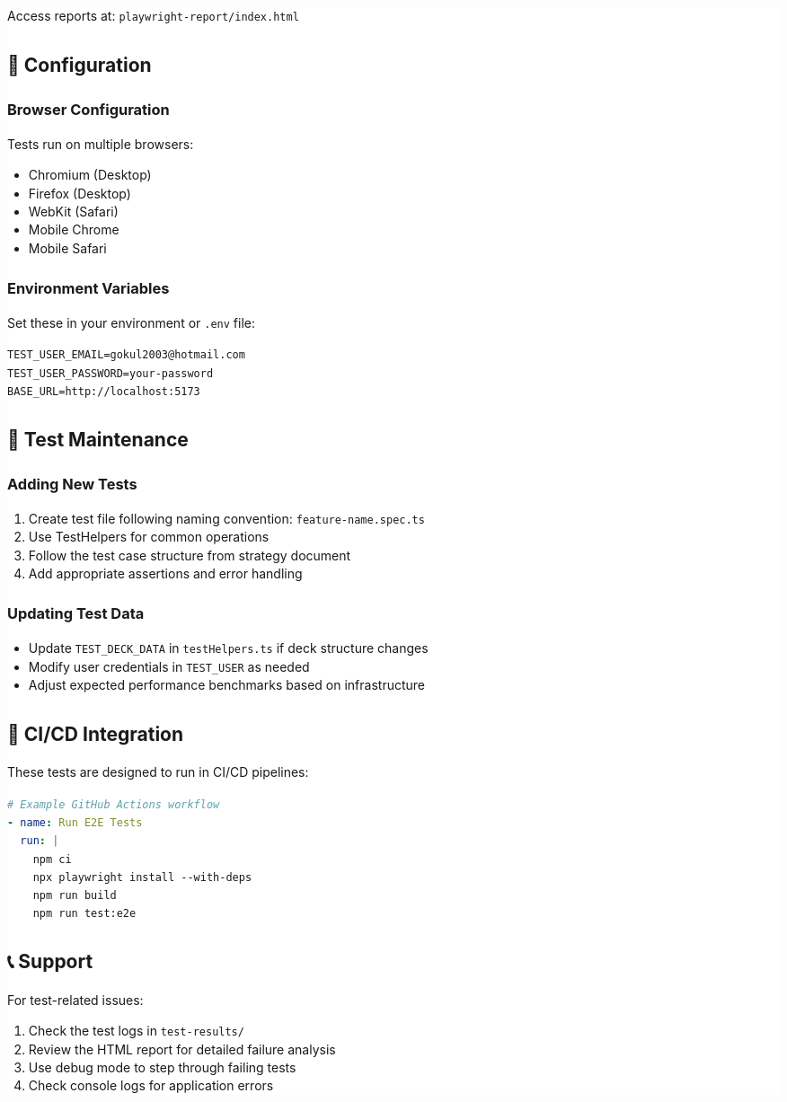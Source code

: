Access reports at: `playwright-report/index.html`

## 🔧 Configuration

### Browser Configuration
Tests run on multiple browsers:
- Chromium (Desktop)
- Firefox (Desktop)
- WebKit (Safari)
- Mobile Chrome
- Mobile Safari

### Environment Variables
Set these in your environment or `.env` file:
```
TEST_USER_EMAIL=gokul2003@hotmail.com
TEST_USER_PASSWORD=your-password
BASE_URL=http://localhost:5173
```

## 📝 Test Maintenance

### Adding New Tests
1. Create test file following naming convention: `feature-name.spec.ts`
2. Use TestHelpers for common operations
3. Follow the test case structure from strategy document
4. Add appropriate assertions and error handling

### Updating Test Data
- Update `TEST_DECK_DATA` in `testHelpers.ts` if deck structure changes
- Modify user credentials in `TEST_USER` as needed
- Adjust expected performance benchmarks based on infrastructure

## 🚨 CI/CD Integration

These tests are designed to run in CI/CD pipelines:

```yaml
# Example GitHub Actions workflow
- name: Run E2E Tests
  run: |
    npm ci
    npx playwright install --with-deps
    npm run build
    npm run test:e2e
```

## 📞 Support

For test-related issues:
1. Check the test logs in `test-results/`
2. Review the HTML report for detailed failure analysis
3. Use debug mode to step through failing tests
4. Check console logs for application errors
